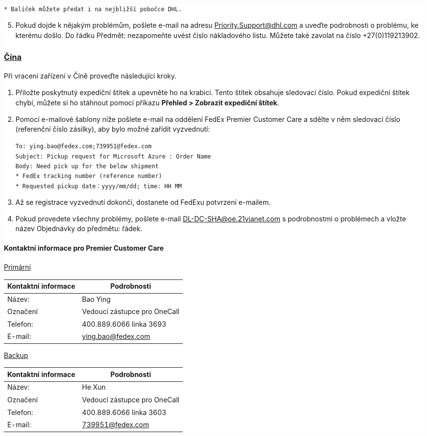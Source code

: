     * Balíček můžete předat i na nejbližší pobočce DHL.

5. Pokud dojde k nějakým problémům, pošlete e-mail na adresu [Priority.Support@dhl.com](mailto:Priority.Support@dhl.com) a uveďte podrobnosti o problému, ke kterému došlo. Do řádku Předmět: nezapomeňte uvést číslo nákladového listu. Můžete také zavolat na číslo +27(0)119213902.

### <a name="china"></a>[Čína](#tab/in-china)

Při vracení zařízení v Číně proveďte následující kroky.

1. Přiložte poskytnutý expediční štítek a upevněte ho na krabici. Tento štítek obsahuje sledovací číslo. Pokud expediční štítek chybí, můžete si ho stáhnout pomocí příkazu **Přehled > Zobrazit expediční štítek**.

2. Pomocí e-mailové šablony níže pošlete e-mail na oddělení FedEx Premier Customer Care a sdělte v něm sledovací číslo (referenční číslo zásilky), aby bylo možné zařídit vyzvednutí:  

   ```output
   To: ying.bao@fedex.com;739951@fedex.com
   Subject: Pickup request for Microsoft Azure : Order Name
   Body: Need pick up for the below shipment
   * FedEx tracking number (reference number)
   * Requested pickup date：yyyy/mm/dd; time: HH MM
   ```

3. Až se registrace vyzvednutí dokončí, dostanete od FedExu potvrzení e-mailem.  

4. Pokud provedete všechny problémy, pošlete e-mail [DL-DC-SHA@oe.21vianet.com](mailto:DL-DC-SHA@oe.21vianet.com) s podrobnostmi o problémech a vložte název Objednávky do předmětu: řádek.

#### <a name="premier-customer-care-contact-information"></a>Kontaktní informace pro Premier Customer Care

<ins>Primární</ins>

| Kontaktní informace | Podrobnosti |
|---|---|
|Název:       | Bao Ying|
|Označení | Vedoucí zástupce pro OneCall |
|Telefon:      | 400.889.6066 linka 3693 |
|E-mail:     | [ying.bao@fedex.com](mailto:ying.bao@fedex.com) |

<ins>Backup</ins>

| Kontaktní informace | Podrobnosti |
|---|---|
|Název:       | He Xun|
|Označení | Vedoucí zástupce pro OneCall |
|Telefon:      | 400.889.6066 linka 3603 |
|E-mail:     | [739951@fedex.com](mailto:739951@fedex.com) |
